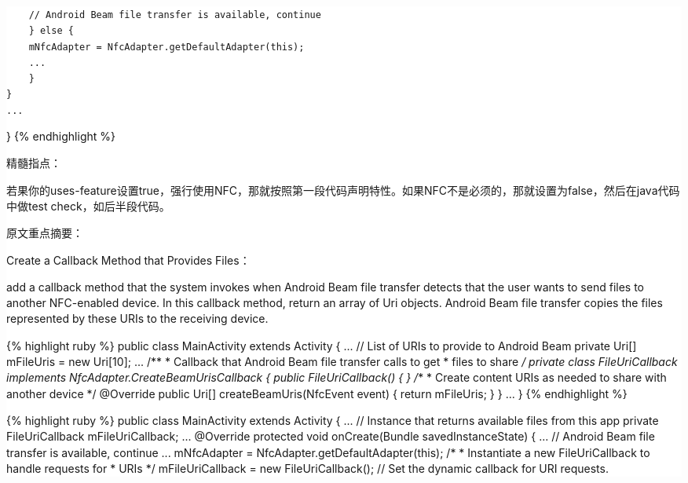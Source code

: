         // Android Beam file transfer is available, continue
        } else {
        mNfcAdapter = NfcAdapter.getDefaultAdapter(this);
        ...
        }
    }
    ...
}
{% endhighlight %}

精髓指点：

若果你的uses-feature设置true，强行使用NFC，那就按照第一段代码声明特性。如果NFC不是必须的，那就设置为false，然后在java代码
中做test check，如后半段代码。

原文重点摘要：

Create a Callback Method that Provides Files：

add a callback method that the system invokes when Android Beam file transfer detects that the user wants to send files to another NFC-enabled device.
In this callback method, return an array of Uri objects. Android Beam file transfer copies the files represented by these URIs to the receiving device.

{% highlight ruby %}
public class MainActivity extends Activity {
    ...
    // List of URIs to provide to Android Beam
    private Uri[] mFileUris = new Uri[10];
    ...
    /**
     * Callback that Android Beam file transfer calls to get
     * files to share
     */
    private class FileUriCallback implements NfcAdapter.CreateBeamUrisCallback {
        public FileUriCallback() {
        }
        /**
         * Create content URIs as needed to share with another device
         */
        @Override
        public Uri[] createBeamUris(NfcEvent event) {
            return mFileUris;
        }
    }
    ...
}
{% endhighlight %}

{% highlight ruby %}
public class MainActivity extends Activity {
    ...
    // Instance that returns available files from this app
    private FileUriCallback mFileUriCallback;
    ...
    @Override
    protected void onCreate(Bundle savedInstanceState) {
        ...
        // Android Beam file transfer is available, continue
        ...
        mNfcAdapter = NfcAdapter.getDefaultAdapter(this);
        /*
         * Instantiate a new FileUriCallback to handle requests for
         * URIs
         */
        mFileUriCallback = new FileUriCallback();
        // Set the dynamic callback for URI requests.